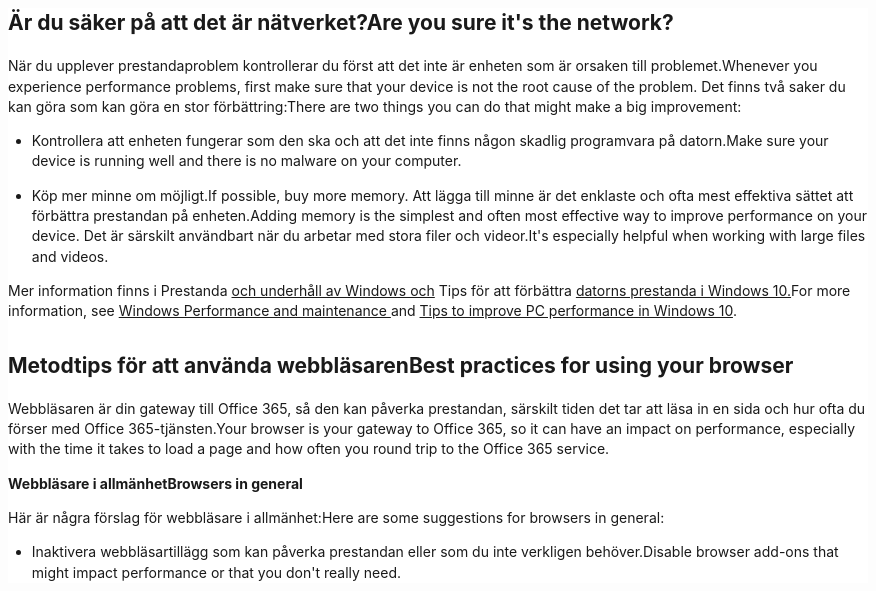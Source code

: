 ## <a name="are-you-sure-its-the-network"></a><span data-ttu-id="214bc-137">Är du säker på att det är nätverket?</span><span class="sxs-lookup"><span data-stu-id="214bc-137">Are you sure it's the network?</span></span>

<span data-ttu-id="214bc-138">När du upplever prestandaproblem kontrollerar du först att det inte är enheten som är orsaken till problemet.</span><span class="sxs-lookup"><span data-stu-id="214bc-138">Whenever you experience performance problems, first make sure that your device is not the root cause of the problem.</span></span> <span data-ttu-id="214bc-139">Det finns två saker du kan göra som kan göra en stor förbättring:</span><span class="sxs-lookup"><span data-stu-id="214bc-139">There are two things you can do that might make a big improvement:</span></span>
  
- <span data-ttu-id="214bc-140">Kontrollera att enheten fungerar som den ska och att det inte finns någon skadlig programvara på datorn.</span><span class="sxs-lookup"><span data-stu-id="214bc-140">Make sure your device is running well and there is no malware on your computer.</span></span>

- <span data-ttu-id="214bc-141">Köp mer minne om möjligt.</span><span class="sxs-lookup"><span data-stu-id="214bc-141">If possible, buy more memory.</span></span> <span data-ttu-id="214bc-142">Att lägga till minne är det enklaste och ofta mest effektiva sättet att förbättra prestandan på enheten.</span><span class="sxs-lookup"><span data-stu-id="214bc-142">Adding memory is the simplest and often most effective way to improve performance on your device.</span></span> <span data-ttu-id="214bc-143">Det är särskilt användbart när du arbetar med stora filer och videor.</span><span class="sxs-lookup"><span data-stu-id="214bc-143">It's especially helpful when working with large files and videos.</span></span>

<span data-ttu-id="214bc-144">Mer information finns i Prestanda [och underhåll av Windows och](https://windows.microsoft.com/windows/performance-maintenance-help#performance-maintenance-help) Tips för att förbättra [datorns prestanda i Windows 10.](https://support.microsoft.com/en-za/help/4002019/windows-10-improve-pc-performance)</span><span class="sxs-lookup"><span data-stu-id="214bc-144">For more information, see [ Windows Performance and maintenance ](https://windows.microsoft.com/windows/performance-maintenance-help#performance-maintenance-help) and [Tips to improve PC performance in Windows 10](https://support.microsoft.com/en-za/help/4002019/windows-10-improve-pc-performance).</span></span>

## <a name="best-practices-for-using-your-browser"></a><span data-ttu-id="214bc-145">Metodtips för att använda webbläsaren</span><span class="sxs-lookup"><span data-stu-id="214bc-145">Best practices for using your browser</span></span>

<span data-ttu-id="214bc-146">Webbläsaren är din gateway till Office 365, så den kan påverka prestandan, särskilt tiden det tar att läsa in en sida och hur ofta du förser med Office 365-tjänsten.</span><span class="sxs-lookup"><span data-stu-id="214bc-146">Your browser is your gateway to Office 365, so it can have an impact on performance, especially with the time it takes to load a page and how often you round trip to the Office 365 service.</span></span>
  
 <span data-ttu-id="214bc-147">**Webbläsare i allmänhet**</span><span class="sxs-lookup"><span data-stu-id="214bc-147">**Browsers in general**</span></span>
  
<span data-ttu-id="214bc-148">Här är några förslag för webbläsare i allmänhet:</span><span class="sxs-lookup"><span data-stu-id="214bc-148">Here are some suggestions for browsers in general:</span></span>
  
- <span data-ttu-id="214bc-149">Inaktivera webbläsartillägg som kan påverka prestandan eller som du inte verkligen behöver.</span><span class="sxs-lookup"><span data-stu-id="214bc-149">Disable browser add-ons that might impact performance or that you don't really need.</span></span>
